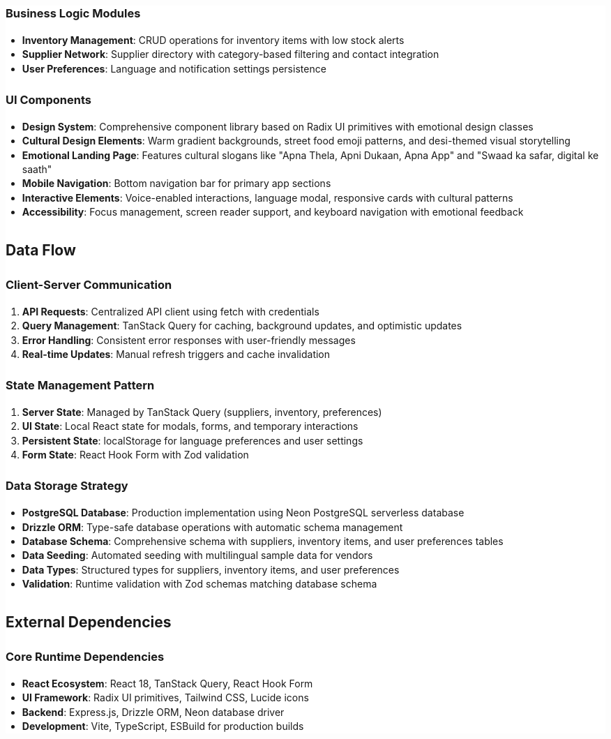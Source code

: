 ### Business Logic Modules
- **Inventory Management**: CRUD operations for inventory items with low stock alerts
- **Supplier Network**: Supplier directory with category-based filtering and contact integration
- **User Preferences**: Language and notification settings persistence

### UI Components
- **Design System**: Comprehensive component library based on Radix UI primitives with emotional design classes
- **Cultural Design Elements**: Warm gradient backgrounds, street food emoji patterns, and desi-themed visual storytelling
- **Emotional Landing Page**: Features cultural slogans like "Apna Thela, Apni Dukaan, Apna App" and "Swaad ka safar, digital ke saath"
- **Mobile Navigation**: Bottom navigation bar for primary app sections
- **Interactive Elements**: Voice-enabled interactions, language modal, responsive cards with cultural patterns
- **Accessibility**: Focus management, screen reader support, and keyboard navigation with emotional feedback

## Data Flow

### Client-Server Communication
1. **API Requests**: Centralized API client using fetch with credentials
2. **Query Management**: TanStack Query for caching, background updates, and optimistic updates
3. **Error Handling**: Consistent error responses with user-friendly messages
4. **Real-time Updates**: Manual refresh triggers and cache invalidation

### State Management Pattern
1. **Server State**: Managed by TanStack Query (suppliers, inventory, preferences)
2. **UI State**: Local React state for modals, forms, and temporary interactions
3. **Persistent State**: localStorage for language preferences and user settings
4. **Form State**: React Hook Form with Zod validation

### Data Storage Strategy
- **PostgreSQL Database**: Production implementation using Neon PostgreSQL serverless database
- **Drizzle ORM**: Type-safe database operations with automatic schema management
- **Database Schema**: Comprehensive schema with suppliers, inventory items, and user preferences tables
- **Data Seeding**: Automated seeding with multilingual sample data for vendors
- **Data Types**: Structured types for suppliers, inventory items, and user preferences
- **Validation**: Runtime validation with Zod schemas matching database schema

## External Dependencies

### Core Runtime Dependencies
- **React Ecosystem**: React 18, TanStack Query, React Hook Form
- **UI Framework**: Radix UI primitives, Tailwind CSS, Lucide icons
- **Backend**: Express.js, Drizzle ORM, Neon database driver
- **Development**: Vite, TypeScript, ESBuild for production builds
